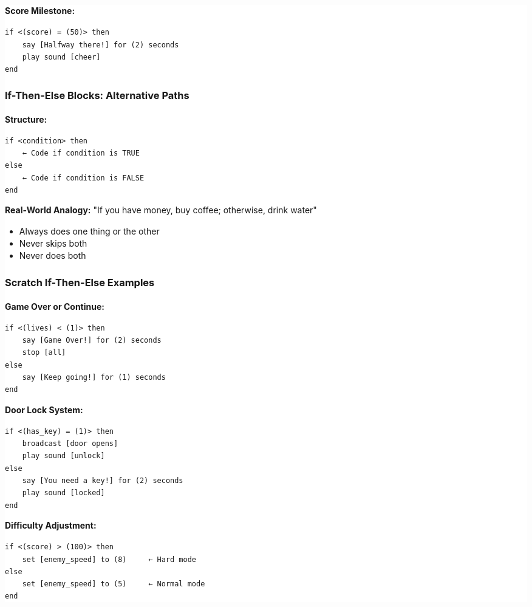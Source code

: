 **Score Milestone:**
```
if <(score) = (50)> then
    say [Halfway there!] for (2) seconds
    play sound [cheer]
end
```

### If-Then-Else Blocks: Alternative Paths

**Structure:**
```
if <condition> then
    ← Code if condition is TRUE
else
    ← Code if condition is FALSE
end
```

**Real-World Analogy:**
"If you have money, buy coffee; otherwise, drink water"
- Always does one thing or the other
- Never skips both
- Never does both

### Scratch If-Then-Else Examples

**Game Over or Continue:**
```
if <(lives) < (1)> then
    say [Game Over!] for (2) seconds
    stop [all]
else
    say [Keep going!] for (1) seconds
end
```

**Door Lock System:**
```
if <(has_key) = (1)> then
    broadcast [door opens]
    play sound [unlock]
else
    say [You need a key!] for (2) seconds
    play sound [locked]
end
```

**Difficulty Adjustment:**
```
if <(score) > (100)> then
    set [enemy_speed] to (8)     ← Hard mode
else
    set [enemy_speed] to (5)     ← Normal mode
end
```
